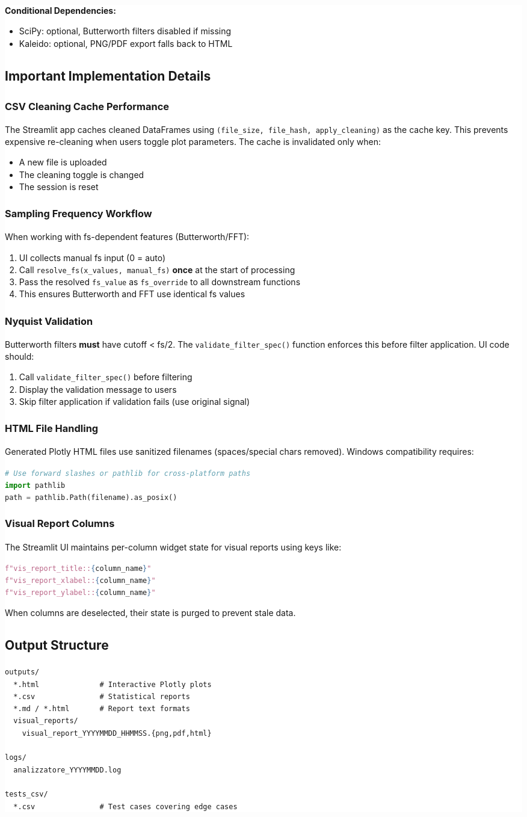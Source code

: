 **Conditional Dependencies:**
- SciPy: optional, Butterworth filters disabled if missing
- Kaleido: optional, PNG/PDF export falls back to HTML

## Important Implementation Details

### CSV Cleaning Cache Performance
The Streamlit app caches cleaned DataFrames using `(file_size, file_hash, apply_cleaning)` as the cache key. This prevents expensive re-cleaning when users toggle plot parameters. The cache is invalidated only when:
- A new file is uploaded
- The cleaning toggle is changed
- The session is reset

### Sampling Frequency Workflow
When working with fs-dependent features (Butterworth/FFT):
1. UI collects manual fs input (0 = auto)
2. Call `resolve_fs(x_values, manual_fs)` **once** at the start of processing
3. Pass the resolved `fs_value` as `fs_override` to all downstream functions
4. This ensures Butterworth and FFT use identical fs values

### Nyquist Validation
Butterworth filters **must** have cutoff < fs/2. The `validate_filter_spec()` function enforces this before filter application. UI code should:
1. Call `validate_filter_spec()` before filtering
2. Display the validation message to users
3. Skip filter application if validation fails (use original signal)

### HTML File Handling
Generated Plotly HTML files use sanitized filenames (spaces/special chars removed). Windows compatibility requires:
```python
# Use forward slashes or pathlib for cross-platform paths
import pathlib
path = pathlib.Path(filename).as_posix()
```

### Visual Report Columns
The Streamlit UI maintains per-column widget state for visual reports using keys like:
```python
f"vis_report_title::{column_name}"
f"vis_report_xlabel::{column_name}"
f"vis_report_ylabel::{column_name}"
```
When columns are deselected, their state is purged to prevent stale data.

## Output Structure

```
outputs/
  *.html              # Interactive Plotly plots
  *.csv               # Statistical reports
  *.md / *.html       # Report text formats
  visual_reports/
    visual_report_YYYYMMDD_HHMMSS.{png,pdf,html}

logs/
  analizzatore_YYYYMMDD.log

tests_csv/
  *.csv               # Test cases covering edge cases
```
